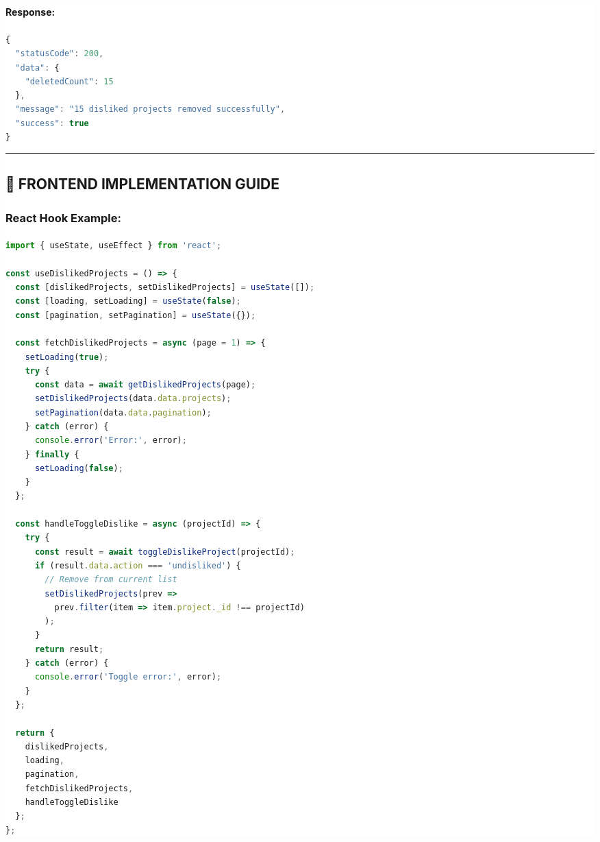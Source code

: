 #### Response:
```javascript
{
  "statusCode": 200,
  "data": {
    "deletedCount": 15
  },
  "message": "15 disliked projects removed successfully",
  "success": true
}
```

---

## 🔧 FRONTEND IMPLEMENTATION GUIDE

### React Hook Example:
```javascript
import { useState, useEffect } from 'react';

const useDislikedProjects = () => {
  const [dislikedProjects, setDislikedProjects] = useState([]);
  const [loading, setLoading] = useState(false);
  const [pagination, setPagination] = useState({});

  const fetchDislikedProjects = async (page = 1) => {
    setLoading(true);
    try {
      const data = await getDislikedProjects(page);
      setDislikedProjects(data.data.projects);
      setPagination(data.data.pagination);
    } catch (error) {
      console.error('Error:', error);
    } finally {
      setLoading(false);
    }
  };

  const handleToggleDislike = async (projectId) => {
    try {
      const result = await toggleDislikeProject(projectId);
      if (result.data.action === 'undisliked') {
        // Remove from current list
        setDislikedProjects(prev => 
          prev.filter(item => item.project._id !== projectId)
        );
      }
      return result;
    } catch (error) {
      console.error('Toggle error:', error);
    }
  };

  return {
    dislikedProjects,
    loading,
    pagination,
    fetchDislikedProjects,
    handleToggleDislike
  };
};
```
